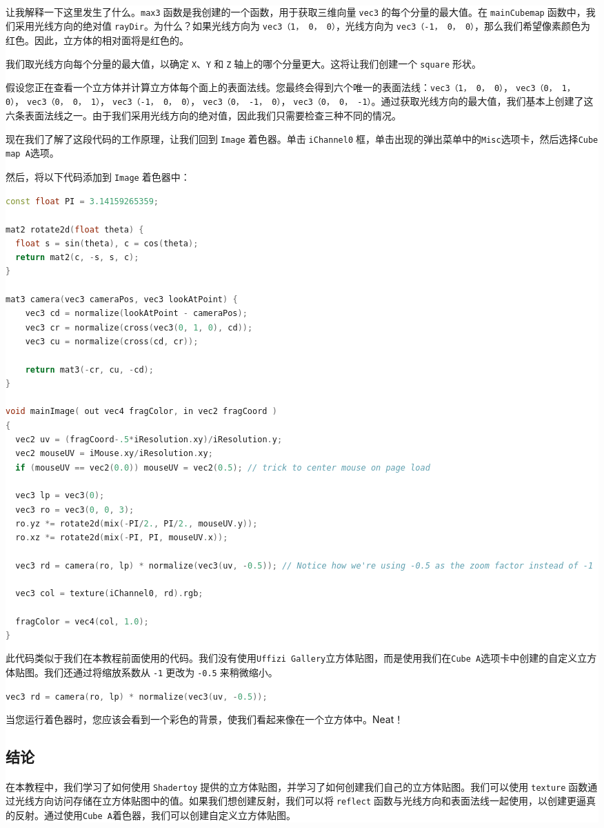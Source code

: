让我解释一下这里发生了什么。`max3` 函数是我创建的一个函数，用于获取三维向量 `vec3` 的每个分量的最大值。在 `mainCubemap` 函数中，我们采用光线方向的绝对值 `rayDir`。为什么？如果光线方向为 `vec3（1， 0， 0）`，光线方向为 `vec3（-1， 0， 0）`，那么我们希望像素颜色为红色。因此，立方体的相对面将是红色的。

我们取光线方向每个分量的最大值，以确定 `X`、`Y` 和 `Z` 轴上的哪个分量更大。这将让我们创建一个 `square` 形状。

假设您正在查看一个立方体并计算立方体每个面上的表面法线。您最终会得到六个唯一的表面法线：`vec3（1， 0， 0）`， `vec3（0， 1， 0）`， `vec3（0， 0， 1）`， `vec3（-1， 0， 0）`， `vec3（0， -1， 0）`， `vec3（0， 0， -1）`。通过获取光线方向的最大值，我们基本上创建了这六条表面法线之一。由于我们采用光线方向的绝对值，因此我们只需要检查三种不同的情况。

现在我们了解了这段代码的工作原理，让我们回到 `Image` 着色器。单击 `iChannel0` 框，单击出现的弹出菜单中的`Misc`选项卡，然后选择`Cubemap A`选项。

然后，将以下代码添加到 `Image` 着色器中：

```cpp
const float PI = 3.14159265359;

mat2 rotate2d(float theta) {
  float s = sin(theta), c = cos(theta);
  return mat2(c, -s, s, c);
}

mat3 camera(vec3 cameraPos, vec3 lookAtPoint) {
    vec3 cd = normalize(lookAtPoint - cameraPos);
    vec3 cr = normalize(cross(vec3(0, 1, 0), cd));
    vec3 cu = normalize(cross(cd, cr));

    return mat3(-cr, cu, -cd);
}

void mainImage( out vec4 fragColor, in vec2 fragCoord )
{
  vec2 uv = (fragCoord-.5*iResolution.xy)/iResolution.y;
  vec2 mouseUV = iMouse.xy/iResolution.xy;
  if (mouseUV == vec2(0.0)) mouseUV = vec2(0.5); // trick to center mouse on page load

  vec3 lp = vec3(0);
  vec3 ro = vec3(0, 0, 3);
  ro.yz *= rotate2d(mix(-PI/2., PI/2., mouseUV.y));
  ro.xz *= rotate2d(mix(-PI, PI, mouseUV.x));

  vec3 rd = camera(ro, lp) * normalize(vec3(uv, -0.5)); // Notice how we're using -0.5 as the zoom factor instead of -1

  vec3 col = texture(iChannel0, rd).rgb;

  fragColor = vec4(col, 1.0);
}
```

此代码类似于我们在本教程前面使用的代码。我们没有使用`Uffizi Gallery`立方体贴图，而是使用我们在`Cube A`选项卡中创建的自定义立方体贴图。我们还通过将缩放系数从 `-1` 更改为 `-0.5` 来稍微缩小。

```cpp
vec3 rd = camera(ro, lp) * normalize(vec3(uv, -0.5));
```

当您运行着色器时，您应该会看到一个彩色的背景，使我们看起来像在一个立方体中。Neat！

## 结论

在本教程中，我们学习了如何使用 `Shadertoy` 提供的立方体贴图，并学习了如何创建我们自己的立方体贴图。我们可以使用 `texture` 函数通过光线方向访问存储在立方体贴图中的值。如果我们想创建反射，我们可以将 `reflect` 函数与光线方向和表面法线一起使用，以创建更逼真的反射。通过使用`Cube A`着色器，我们可以创建自定义立方体贴图。




